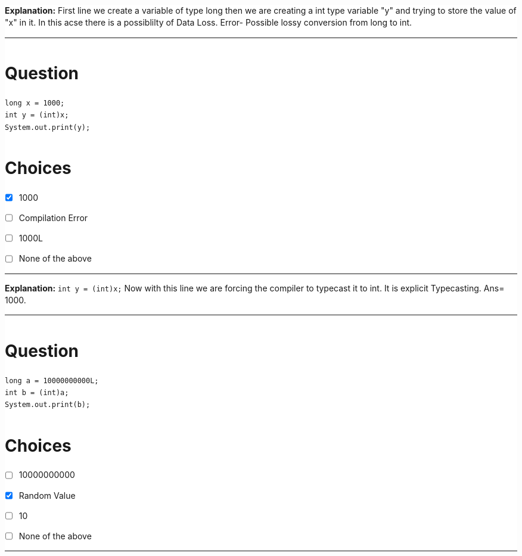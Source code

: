 **Explanation:**
First line we create a variable of type long then we are creating a int type variable "y" and trying to store the value of "x" in it. In this acse there is a possiblilty of Data Loss. 
Error- Possible lossy conversion from long to int. 

---

# Question


```
long x = 1000;
int y = (int)x;
System.out.print(y);
```

# Choices

- [x] 1000

- [ ] Compilation Error

- [ ] 1000L

- [ ] None of the above

---

**Explanation:**
`int y = (int)x;` Now with this line we are forcing the compiler to typecast it to int. 
It is explicit Typecasting.
Ans= 1000. 

---

# Question


```
long a = 10000000000L;
int b = (int)a;
System.out.print(b);
```

# Choices

- [ ] 10000000000

- [x] Random Value

- [ ] 10

- [ ] None of the above

---